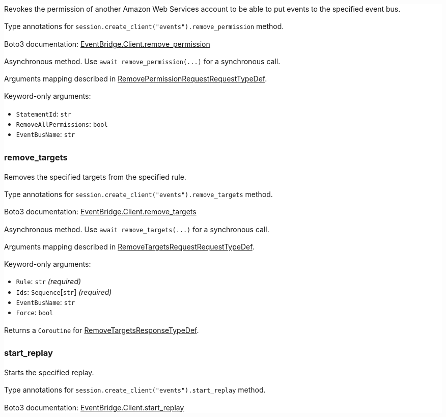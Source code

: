 Revokes the permission of another Amazon Web Services account to be able to put
events to the specified event bus.

Type annotations for `session.create_client("events").remove_permission`
method.

Boto3 documentation:
[EventBridge.Client.remove_permission](https://boto3.amazonaws.com/v1/documentation/api/latest/reference/services/events.html#EventBridge.Client.remove_permission)

Asynchronous method. Use `await remove_permission(...)` for a synchronous call.

Arguments mapping described in
[RemovePermissionRequestRequestTypeDef](./type_defs.md#removepermissionrequestrequesttypedef).

Keyword-only arguments:

- `StatementId`: `str`
- `RemoveAllPermissions`: `bool`
- `EventBusName`: `str`

<a id="remove_targets"></a>

### remove_targets

Removes the specified targets from the specified rule.

Type annotations for `session.create_client("events").remove_targets` method.

Boto3 documentation:
[EventBridge.Client.remove_targets](https://boto3.amazonaws.com/v1/documentation/api/latest/reference/services/events.html#EventBridge.Client.remove_targets)

Asynchronous method. Use `await remove_targets(...)` for a synchronous call.

Arguments mapping described in
[RemoveTargetsRequestRequestTypeDef](./type_defs.md#removetargetsrequestrequesttypedef).

Keyword-only arguments:

- `Rule`: `str` *(required)*
- `Ids`: `Sequence`\[`str`\] *(required)*
- `EventBusName`: `str`
- `Force`: `bool`

Returns a `Coroutine` for
[RemoveTargetsResponseTypeDef](./type_defs.md#removetargetsresponsetypedef).

<a id="start_replay"></a>

### start_replay

Starts the specified replay.

Type annotations for `session.create_client("events").start_replay` method.

Boto3 documentation:
[EventBridge.Client.start_replay](https://boto3.amazonaws.com/v1/documentation/api/latest/reference/services/events.html#EventBridge.Client.start_replay)

